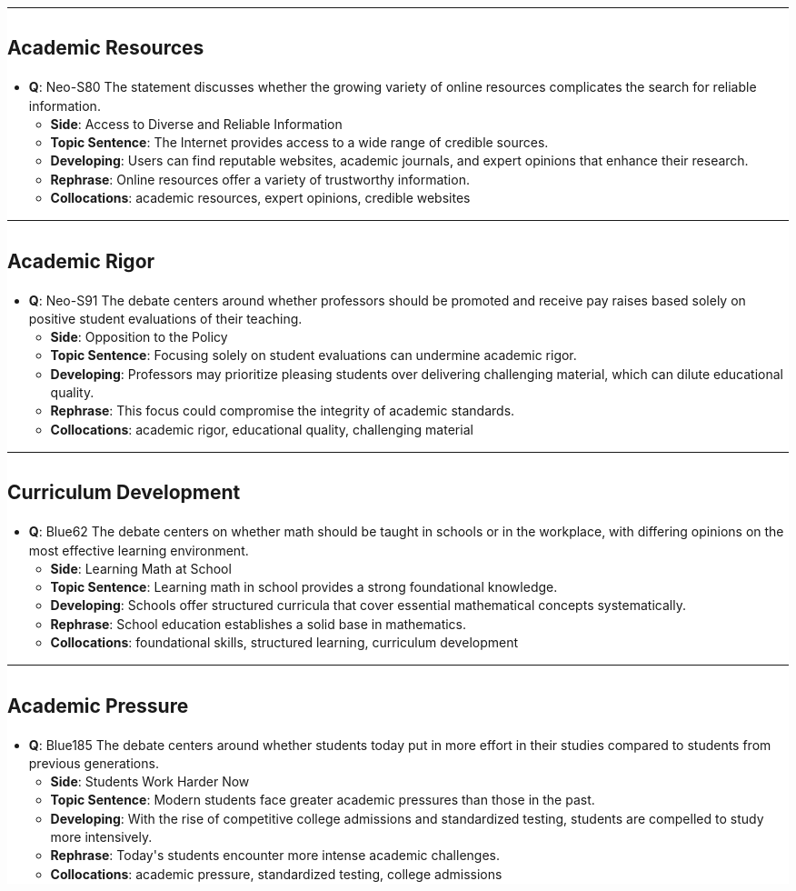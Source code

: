 ----
 ## Academic Resources
- **Q**: Neo-S80 
 The statement discusses whether the growing variety of online resources complicates the search for reliable information.
  - **Side**: Access to Diverse and Reliable Information
  - **Topic Sentence**: The Internet provides access to a wide range of credible sources.
  - **Developing**: Users can find reputable websites, academic journals, and expert opinions that enhance their research.
  - **Rephrase**: Online resources offer a variety of trustworthy information.
  - **Collocations**: academic resources, expert opinions, credible websites

----
 ## Academic Rigor
- **Q**: Neo-S91 
 The debate centers around whether professors should be promoted and receive pay raises based solely on positive student evaluations of their teaching.
  - **Side**: Opposition to the Policy
  - **Topic Sentence**: Focusing solely on student evaluations can undermine academic rigor.
  - **Developing**: Professors may prioritize pleasing students over delivering challenging material, which can dilute educational quality.
  - **Rephrase**: This focus could compromise the integrity of academic standards.
  - **Collocations**: academic rigor, educational quality, challenging material

----
 ## Curriculum Development
- **Q**: Blue62 
 The debate centers on whether math should be taught in schools or in the workplace, with differing opinions on the most effective learning environment.
  - **Side**: Learning Math at School
  - **Topic Sentence**: Learning math in school provides a strong foundational knowledge.
  - **Developing**: Schools offer structured curricula that cover essential mathematical concepts systematically.
  - **Rephrase**: School education establishes a solid base in mathematics.
  - **Collocations**: foundational skills, structured learning, curriculum development

----
 ## Academic Pressure
- **Q**: Blue185 
 The debate centers around whether students today put in more effort in their studies compared to students from previous generations.
  - **Side**: Students Work Harder Now
  - **Topic Sentence**: Modern students face greater academic pressures than those in the past.
  - **Developing**: With the rise of competitive college admissions and standardized testing, students are compelled to study more intensively.
  - **Rephrase**: Today's students encounter more intense academic challenges.
  - **Collocations**: academic pressure, standardized testing, college admissions
